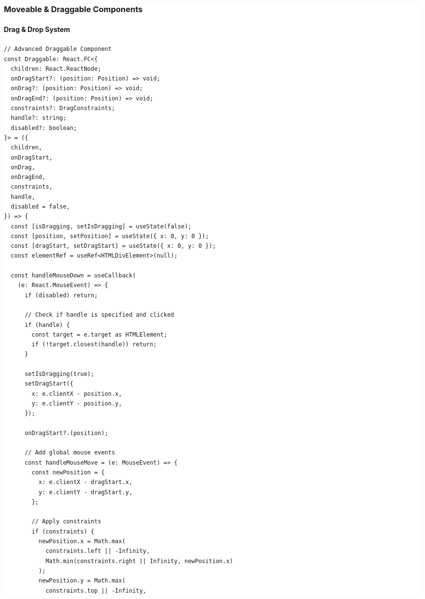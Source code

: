 ```tsx
```

### **Moveable & Draggable Components**

#### **Drag & Drop System**

```tsx
// Advanced Draggable Component
const Draggable: React.FC<{
  children: React.ReactNode;
  onDragStart?: (position: Position) => void;
  onDrag?: (position: Position) => void;
  onDragEnd?: (position: Position) => void;
  constraints?: DragConstraints;
  handle?: string;
  disabled?: boolean;
}> = ({
  children,
  onDragStart,
  onDrag,
  onDragEnd,
  constraints,
  handle,
  disabled = false,
}) => {
  const [isDragging, setIsDragging] = useState(false);
  const [position, setPosition] = useState({ x: 0, y: 0 });
  const [dragStart, setDragStart] = useState({ x: 0, y: 0 });
  const elementRef = useRef<HTMLDivElement>(null);

  const handleMouseDown = useCallback(
    (e: React.MouseEvent) => {
      if (disabled) return;

      // Check if handle is specified and clicked
      if (handle) {
        const target = e.target as HTMLElement;
        if (!target.closest(handle)) return;
      }

      setIsDragging(true);
      setDragStart({
        x: e.clientX - position.x,
        y: e.clientY - position.y,
      });

      onDragStart?.(position);

      // Add global mouse events
      const handleMouseMove = (e: MouseEvent) => {
        const newPosition = {
          x: e.clientX - dragStart.x,
          y: e.clientY - dragStart.y,
        };

        // Apply constraints
        if (constraints) {
          newPosition.x = Math.max(
            constraints.left || -Infinity,
            Math.min(constraints.right || Infinity, newPosition.x)
          );
          newPosition.y = Math.max(
            constraints.top || -Infinity,
```